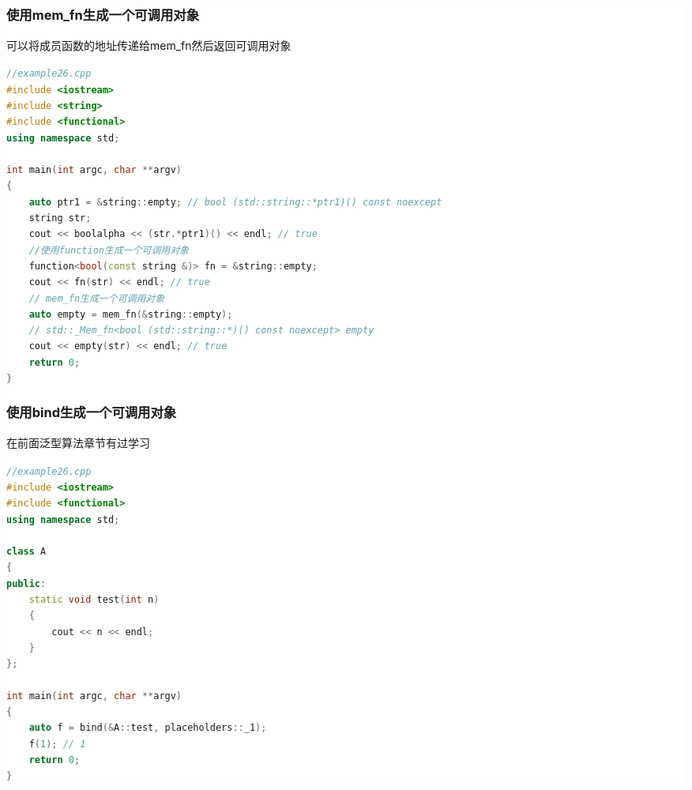 ### 使用mem\_fn生成一个可调用对象

可以将成员函数的地址传递给mem\_fn然后返回可调用对象

```cpp
//example26.cpp
#include <iostream>
#include <string>
#include <functional>
using namespace std;

int main(int argc, char **argv)
{
    auto ptr1 = &string::empty; // bool (std::string::*ptr1)() const noexcept
    string str;
    cout << boolalpha << (str.*ptr1)() << endl; // true
    //使用function生成一个可调用对象
    function<bool(const string &)> fn = &string::empty;
    cout << fn(str) << endl; // true
    // mem_fn生成一个可调用对象
    auto empty = mem_fn(&string::empty);
    // std::_Mem_fn<bool (std::string::*)() const noexcept> empty
    cout << empty(str) << endl; // true
    return 0;
}
```

### 使用bind生成一个可调用对象

在前面泛型算法章节有过学习

```cpp
//example26.cpp
#include <iostream>
#include <functional>
using namespace std;

class A
{
public:
    static void test(int n)
    {
        cout << n << endl;
    }
};

int main(int argc, char **argv)
{
    auto f = bind(&A::test, placeholders::_1);
    f(1); // 1
    return 0;
}
```
